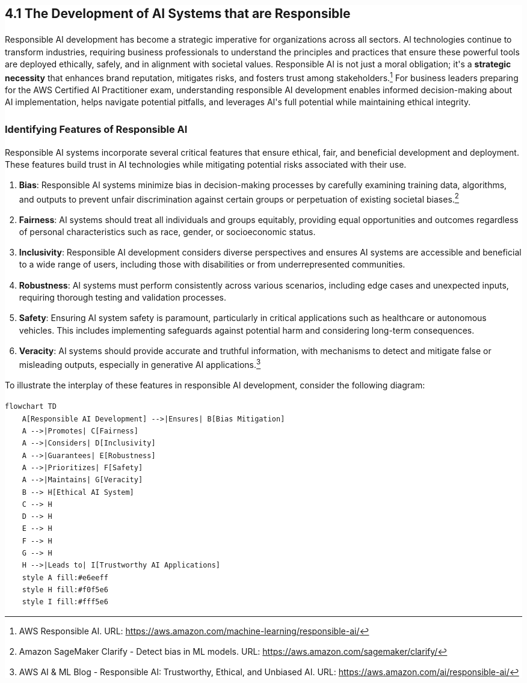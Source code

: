 ## 4.1 The Development of AI Systems that are Responsible

Responsible AI development has become a strategic imperative for organizations across all sectors. AI technologies continue to transform industries, requiring business professionals to understand the principles and practices that ensure these powerful tools are deployed ethically, safely, and in alignment with societal values. Responsible AI is not just a moral obligation; it's a **strategic necessity** that enhances brand reputation, mitigates risks, and fosters trust among stakeholders.[^1100] For business leaders preparing for the AWS Certified AI Practitioner exam, understanding responsible AI development enables informed decision-making about AI implementation, helps navigate potential pitfalls, and leverages AI's full potential while maintaining ethical integrity.

### Identifying Features of Responsible AI

Responsible AI systems incorporate several critical features that ensure ethical, fair, and beneficial development and deployment. These features build trust in AI technologies while mitigating potential risks associated with their use.

1. **Bias**: Responsible AI systems minimize bias in decision-making processes by carefully examining training data, algorithms, and outputs to prevent unfair discrimination against certain groups or perpetuation of existing societal biases.[^1101]

2. **Fairness**: AI systems should treat all individuals and groups equitably, providing equal opportunities and outcomes regardless of personal characteristics such as race, gender, or socioeconomic status.

3. **Inclusivity**: Responsible AI development considers diverse perspectives and ensures AI systems are accessible and beneficial to a wide range of users, including those with disabilities or from underrepresented communities.

4. **Robustness**: AI systems must perform consistently across various scenarios, including edge cases and unexpected inputs, requiring thorough testing and validation processes.

5. **Safety**: Ensuring AI system safety is paramount, particularly in critical applications such as healthcare or autonomous vehicles. This includes implementing safeguards against potential harm and considering long-term consequences.

6. **Veracity**: AI systems should provide accurate and truthful information, with mechanisms to detect and mitigate false or misleading outputs, especially in generative AI applications.[^1102]

To illustrate the interplay of these features in responsible AI development, consider the following diagram:

```mermaid
flowchart TD
    A[Responsible AI Development] -->|Ensures| B[Bias Mitigation]
    A -->|Promotes| C[Fairness]
    A -->|Considers| D[Inclusivity]
    A -->|Guarantees| E[Robustness]
    A -->|Prioritizes| F[Safety]
    A -->|Maintains| G[Veracity]
    B --> H[Ethical AI System]
    C --> H
    D --> H
    E --> H
    F --> H
    G --> H
    H -->|Leads to| I[Trustworthy AI Applications]
    style A fill:#e6eeff
    style H fill:#f0f5e6
    style I fill:#fff5e6
```


[^1100]: AWS Responsible AI. URL: <https://aws.amazon.com/machine-learning/responsible-ai/>
[^1101]: Amazon SageMaker Clarify - Detect bias in ML models. URL: <https://aws.amazon.com/sagemaker/clarify/>
[^1102]: AWS AI & ML Blog - Responsible AI: Trustworthy, Ethical, and Unbiased AI. URL: <https://aws.amazon.com/ai/responsible-ai/>
[^1103]: Amazon Bedrock - Guardrails for responsible AI. URL: <https://aws.amazon.com/bedrock/guardrails/>
[^1104]: AWS Sustainability - Carbon Footprint Tool. URL: <https://aws.amazon.com/aws-cost-management/aws-customer-carbon-footprint-tool/>
[^1105]: AWS Sustainability - 100% Renewable Energy by 2025. URL: <https://sustainability.aboutamazon.com/products-services/aws-cloud>
[^1106]: AWS Machine Learning Blog - Mitigating AI/ML Risks. URL: <https://aws.amazon.com/blogs/machine-learning/learn-how-to-assess-risk-of-ai-systems/>
[^1107]: AWS AI & ML Blog - Addressing AI/ML Model Hallucinations. URL: <https://aws.amazon.com/blogs/machine-learning/reducing-hallucinations-in-large-language-models-with-custom-intervention-using-amazon-bedrock-agents/>
[^1108]: Amazon SageMaker Data Wrangler - Clean and prepare ML data. URL: <https://aws.amazon.com/sagemaker/data-wrangler/>
[^1109]: AWS Machine Learning Blog - Understanding Bias-Variance Tradeoff. URL: <https://docs.aws.amazon.com/wellarchitected/latest/machine-learning-lens/mlper-09.html>
[^1110]: Amazon SageMaker Clarify Documentation. URL: <https://docs.aws.amazon.com/sagemaker/latest/dg/clarify-configure-processing-jobs.html>
[^1111]: Amazon SageMaker Model Monitor Documentation. URL: <https://docs.aws.amazon.com/sagemaker/latest/dg/model-monitor.html>
[^1112]: Amazon Augmented AI (A2I) Documentation. URL: <https://docs.aws.amazon.com/sagemaker/latest/dg/a2i-use-augmented-ai-a2i-human-review-loops.html>
[^1113]: Amazon SageMaker Clarify - Detect bias in ML models. URL: <https://aws.amazon.com/sagemaker/clarify/>
[^1114]: AWS Sustainability - Reducing Carbon Footprint in AI/ML. URL: <https://www.aboutamazon.com/news/aws/aws-carbon-footprint-ai-workload>
[^1115]: AWS Financial Services Blog - Responsible AI in Finance. URL: <https://aws.amazon.com/financial-services/generative-ai/>
[^1116]: AWS AI & ML Blog - Addressing AI/ML Model Hallucinations. URL: <https://aws.amazon.com/blogs/machine-learning/reducing-hallucinations-in-large-language-models-with-custom-intervention-using-amazon-bedrock-agents/>
[^1117]: AWS Machine Learning Blog - Understanding Bias-Variance Tradeoff. URL: <https://docs.aws.amazon.com/wellarchitected/latest/machine-learning-lens/mlper-09.html>